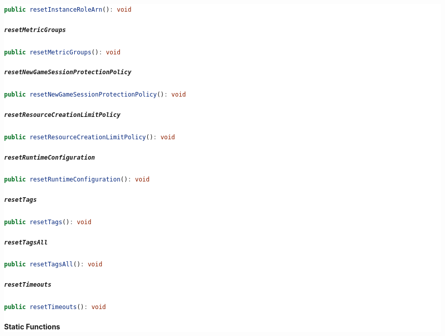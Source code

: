 ```typescript
public resetInstanceRoleArn(): void
```

##### `resetMetricGroups` <a name="resetMetricGroups" id="@cdktf/aws-cdk.gameliftFleet.GameliftFleet.resetMetricGroups"></a>

```typescript
public resetMetricGroups(): void
```

##### `resetNewGameSessionProtectionPolicy` <a name="resetNewGameSessionProtectionPolicy" id="@cdktf/aws-cdk.gameliftFleet.GameliftFleet.resetNewGameSessionProtectionPolicy"></a>

```typescript
public resetNewGameSessionProtectionPolicy(): void
```

##### `resetResourceCreationLimitPolicy` <a name="resetResourceCreationLimitPolicy" id="@cdktf/aws-cdk.gameliftFleet.GameliftFleet.resetResourceCreationLimitPolicy"></a>

```typescript
public resetResourceCreationLimitPolicy(): void
```

##### `resetRuntimeConfiguration` <a name="resetRuntimeConfiguration" id="@cdktf/aws-cdk.gameliftFleet.GameliftFleet.resetRuntimeConfiguration"></a>

```typescript
public resetRuntimeConfiguration(): void
```

##### `resetTags` <a name="resetTags" id="@cdktf/aws-cdk.gameliftFleet.GameliftFleet.resetTags"></a>

```typescript
public resetTags(): void
```

##### `resetTagsAll` <a name="resetTagsAll" id="@cdktf/aws-cdk.gameliftFleet.GameliftFleet.resetTagsAll"></a>

```typescript
public resetTagsAll(): void
```

##### `resetTimeouts` <a name="resetTimeouts" id="@cdktf/aws-cdk.gameliftFleet.GameliftFleet.resetTimeouts"></a>

```typescript
public resetTimeouts(): void
```

#### Static Functions <a name="Static Functions" id="Static Functions"></a>
